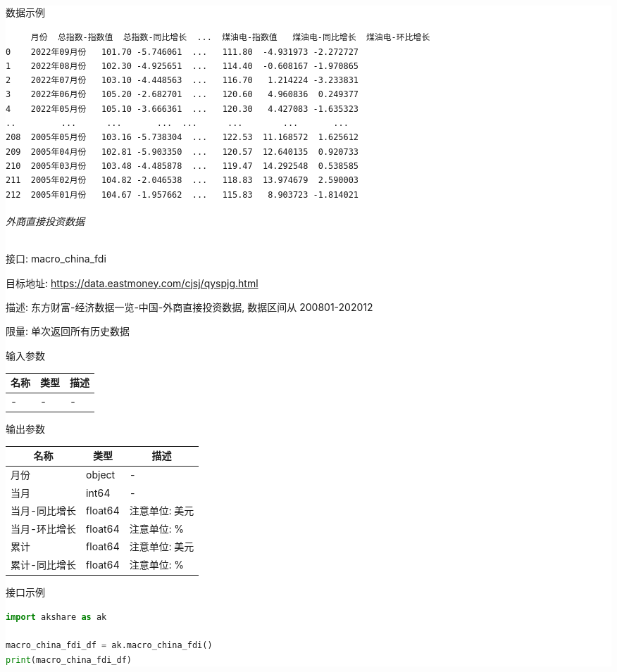 数据示例

```
     月份  总指数-指数值  总指数-同比增长  ...  煤油电-指数值   煤油电-同比增长  煤油电-环比增长
0    2022年09月份   101.70 -5.746061  ...   111.80  -4.931973 -2.272727
1    2022年08月份   102.30 -4.925651  ...   114.40  -0.608167 -1.970865
2    2022年07月份   103.10 -4.448563  ...   116.70   1.214224 -3.233831
3    2022年06月份   105.20 -2.682701  ...   120.60   4.960836  0.249377
4    2022年05月份   105.10 -3.666361  ...   120.30   4.427083 -1.635323
..         ...      ...       ...  ...      ...        ...       ...
208  2005年05月份   103.16 -5.738304  ...   122.53  11.168572  1.625612
209  2005年04月份   102.81 -5.903350  ...   120.57  12.640135  0.920733
210  2005年03月份   103.48 -4.485878  ...   119.47  14.292548  0.538585
211  2005年02月份   104.82 -2.046538  ...   118.83  13.974679  2.590003
212  2005年01月份   104.67 -1.957662  ...   115.83   8.903723 -1.814021
```

###### 外商直接投资数据

接口: macro_china_fdi

目标地址: https://data.eastmoney.com/cjsj/qyspjg.html

描述: 东方财富-经济数据一览-中国-外商直接投资数据, 数据区间从 200801-202012

限量: 单次返回所有历史数据

输入参数

| 名称  | 类型  | 描述  |
|-----|-----|-----|
| -   | -   | -   |

输出参数

| 名称      | 类型      | 描述       |
|---------|---------|----------|
| 月份      | object  | -        |
| 当月      | int64   | -        |
| 当月-同比增长 | float64 | 注意单位: 美元 |
| 当月-环比增长 | float64 | 注意单位: %  |
| 累计      | float64 | 注意单位: 美元 |
| 累计-同比增长 | float64 | 注意单位: %  |

接口示例

```python
import akshare as ak

macro_china_fdi_df = ak.macro_china_fdi()
print(macro_china_fdi_df)
```

